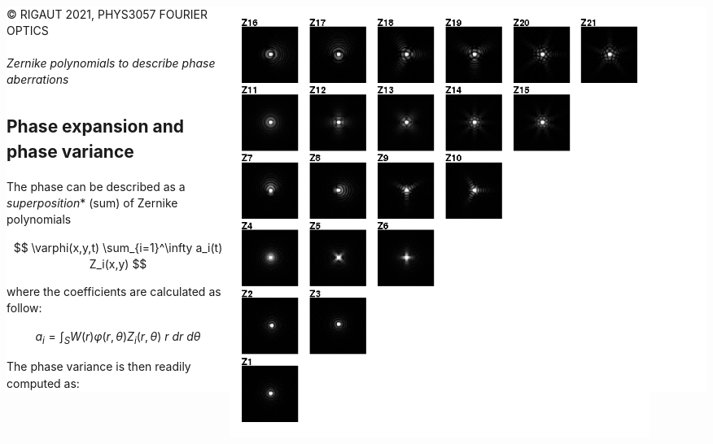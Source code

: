 <img src="assets/images/fop_60.png" width="60%" style="display: inline; float:right; margin-right: 70px;">


<div class='footer'>&copy; RIGAUT 2021, PHYS3057 FOURIER OPTICS</div>



###### Zernike polynomials to describe phase aberrations



## Phase expansion and phase variance

The phase can be described as a *superposition** (sum) of Zernike polynomials

$$ \varphi(x,y,t) \sum_{i=1}^\infty a_i(t) Z_i(x,y)  $$

where the coefficients are calculated as follow:

$$ a_i = \int_S W(r) \varphi(r,\theta) Z_i(r,\theta) \:r\:dr \:d\theta$$

The phase variance is then readily computed as:
